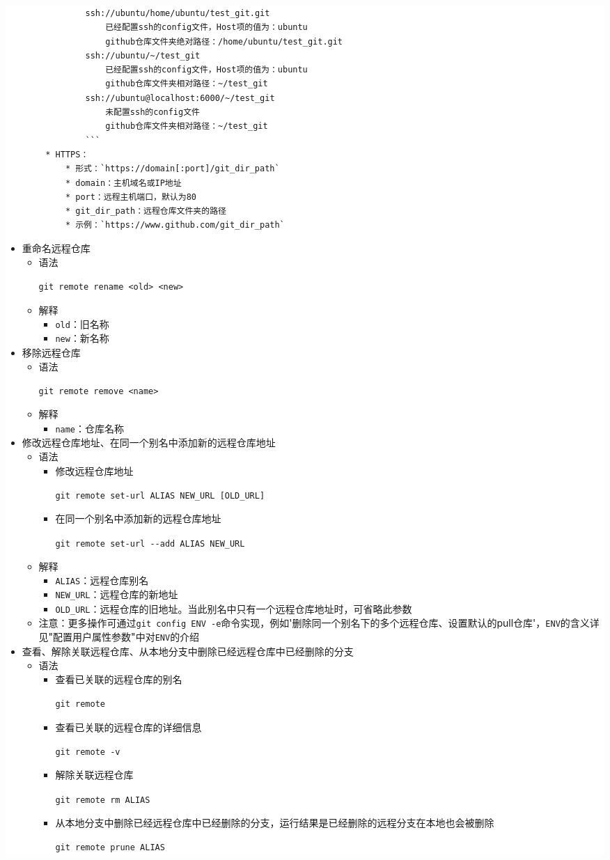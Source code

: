                     ssh://ubuntu/home/ubuntu/test_git.git
                        已经配置ssh的config文件，Host项的值为：ubuntu
                        github仓库文件夹绝对路径：/home/ubuntu/test_git.git
                    ssh://ubuntu/~/test_git
                        已经配置ssh的config文件，Host项的值为：ubuntu
                        github仓库文件夹相对路径：~/test_git
                    ssh://ubuntu@localhost:6000/~/test_git
                        未配置ssh的config文件
                        github仓库文件夹相对路径：~/test_git
                    ```
            * HTTPS：
                * 形式：`https://domain[:port]/git_dir_path`
                * domain：主机域名或IP地址
                * port：远程主机端口，默认为80
                * git_dir_path：远程仓库文件夹的路径
                * 示例：`https://www.github.com/git_dir_path`
* 重命名远程仓库
    * 语法
        ```
        git remote rename <old> <new>
        ```
    * 解释
        * `old`：旧名称
        * `new`：新名称
* 移除远程仓库
    * 语法
        ```
        git remote remove <name>
        ```
    * 解释
        * `name`：仓库名称
* 修改远程仓库地址、在同一个别名中添加新的远程仓库地址
    * 语法
        * 修改远程仓库地址
            ```
            git remote set-url ALIAS NEW_URL [OLD_URL] 
            ```
        * 在同一个别名中添加新的远程仓库地址
            ```
            git remote set-url --add ALIAS NEW_URL 
            ```
    * 解释
        * `ALIAS`：远程仓库别名 
        * `NEW_URL`：远程仓库的新地址
        * `OLD_URL`：远程仓库的旧地址。当此别名中只有一个远程仓库地址时，可省略此参数
    * 注意：更多操作可通过`git config ENV -e`命令实现，例如'删除同一个别名下的多个远程仓库、设置默认的pull仓库'，`ENV`的含义详见"配置用户属性参数"中对`ENV`的介绍
* 查看、解除关联远程仓库、从本地分支中删除已经远程仓库中已经删除的分支
    * 语法
        * 查看已关联的远程仓库的别名 
            ```
            git remote 
            ```
        * 查看已关联的远程仓库的详细信息
            ```
            git remote -v
            ```
        * 解除关联远程仓库
            ```
            git remote rm ALIAS
            ```
        * 从本地分支中删除已经远程仓库中已经删除的分支，运行结果是已经删除的远程分支在本地也会被删除
            ```
            git remote prune ALIAS
            ```